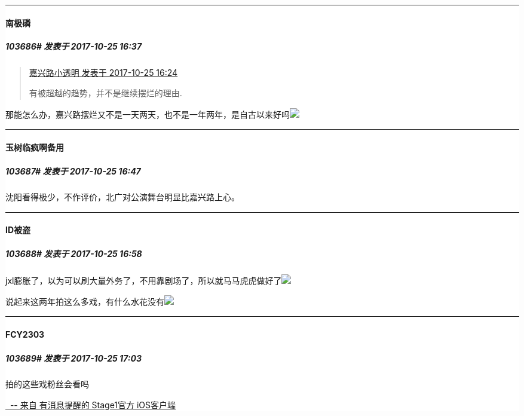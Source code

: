 *****

####  南极磷  
##### 103686#       发表于 2017-10-25 16:37



<blockquote><a href="httphttps://bbs.saraba1st.com/2b/forum.php?mod=redirect&amp;goto=findpost&amp;pid=37574418&amp;ptid=1105387" target="_blank">嘉兴路小透明 发表于 2017-10-25 16:24</a>

有被超越的趋势，并不是继续摆烂的理由.</blockquote>
那能怎么办，嘉兴路摆烂又不是一天两天，也不是一年两年，是自古以来好吗<img src="https://static.saraba1st.com/image/smiley/face/170.gif" referrerpolicy="no-referrer">







*****

####  玉树临疯啊备用  
##### 103687#       发表于 2017-10-25 16:47




沈阳看得极少，不作评价，北广对公演舞台明显比嘉兴路上心。







*****

####  ID被盗  
##### 103688#       发表于 2017-10-25 16:58




jxl膨胀了，以为可以刷大量外务了，不用靠剧场了，所以就马马虎虎做好了<img src="https://static.saraba1st.com/image/smiley/face2017/067.png" referrerpolicy="no-referrer">



说起来这两年拍这么多戏，有什么水花没有<img src="https://static.saraba1st.com/image/smiley/face2017/049.png" referrerpolicy="no-referrer">







*****

####  FCY2303  
##### 103689#       发表于 2017-10-25 17:03




拍的这些戏粉丝会看吗

[  -- 来自 有消息提醒的 Stage1官方 iOS客户端](https://itunes.apple.com/fi/app/saraba1st/id1221237470?mt=8)
